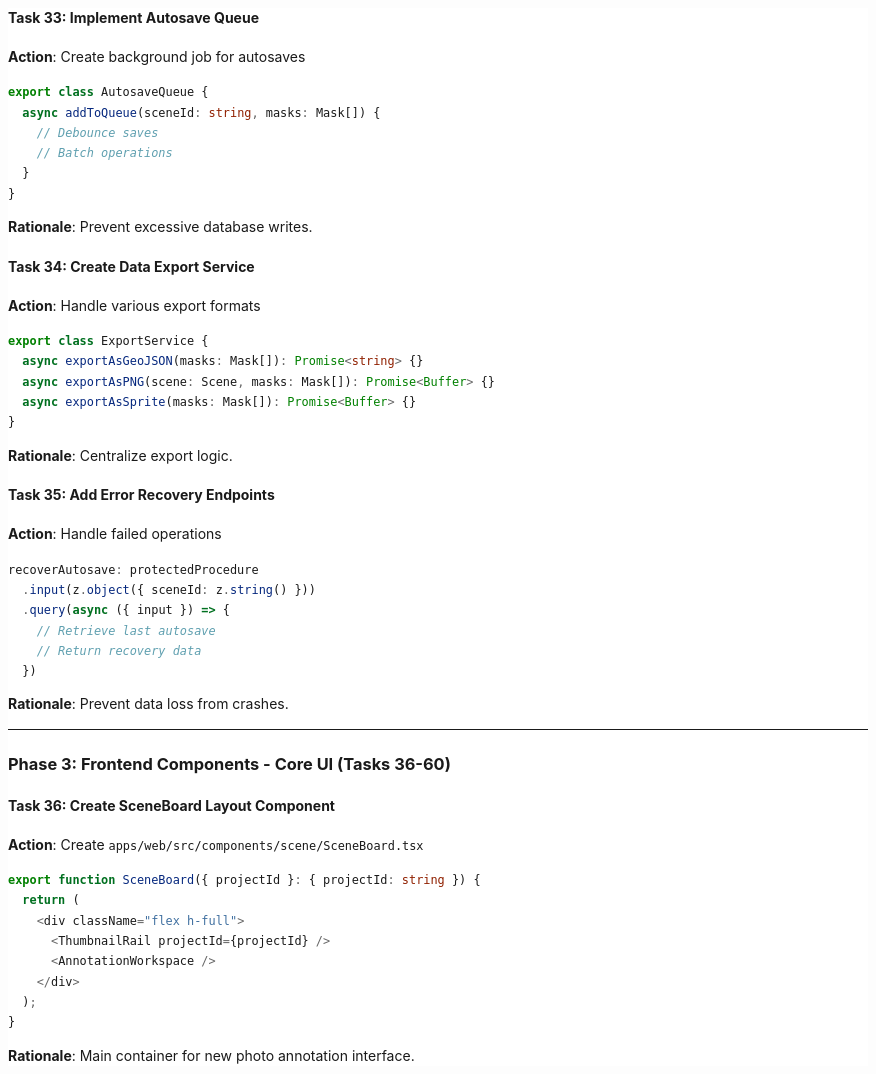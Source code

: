 #### Task 33: Implement Autosave Queue
**Action**: Create background job for autosaves
```typescript
export class AutosaveQueue {
  async addToQueue(sceneId: string, masks: Mask[]) {
    // Debounce saves
    // Batch operations
  }
}
```
**Rationale**: Prevent excessive database writes.

#### Task 34: Create Data Export Service
**Action**: Handle various export formats
```typescript
export class ExportService {
  async exportAsGeoJSON(masks: Mask[]): Promise<string> {}
  async exportAsPNG(scene: Scene, masks: Mask[]): Promise<Buffer> {}
  async exportAsSprite(masks: Mask[]): Promise<Buffer> {}
}
```
**Rationale**: Centralize export logic.

#### Task 35: Add Error Recovery Endpoints
**Action**: Handle failed operations
```typescript
recoverAutosave: protectedProcedure
  .input(z.object({ sceneId: z.string() }))
  .query(async ({ input }) => {
    // Retrieve last autosave
    // Return recovery data
  })
```
**Rationale**: Prevent data loss from crashes.

---

### Phase 3: Frontend Components - Core UI (Tasks 36-60)

#### Task 36: Create SceneBoard Layout Component
**Action**: Create `apps/web/src/components/scene/SceneBoard.tsx`
```typescript
export function SceneBoard({ projectId }: { projectId: string }) {
  return (
    <div className="flex h-full">
      <ThumbnailRail projectId={projectId} />
      <AnnotationWorkspace />
    </div>
  );
}
```
**Rationale**: Main container for new photo annotation interface.
